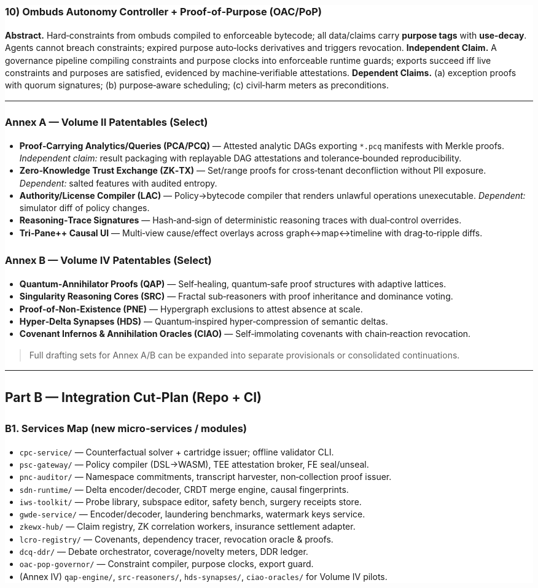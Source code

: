 ### 10) Ombuds Autonomy Controller + Proof‑of‑Purpose (OAC/PoP)
**Abstract.** Hard‑constraints from ombuds compiled to enforceable bytecode; all data/claims carry **purpose tags** with **use‑decay**. Agents cannot breach constraints; expired purpose auto‑locks derivatives and triggers revocation.
**Independent Claim.** A governance pipeline compiling constraints and purpose clocks into enforceable runtime guards; exports succeed iff live constraints and purposes are satisfied, evidenced by machine‑verifiable attestations.
**Dependent Claims.** (a) exception proofs with quorum signatures; (b) purpose‑aware scheduling; (c) civil‑harm meters as preconditions.

---
### Annex A — Volume II Patentables (Select)
- **Proof‑Carrying Analytics/Queries (PCA/PCQ)** — Attested analytic DAGs exporting `*.pcq` manifests with Merkle proofs.  *Independent claim:* result packaging with replayable DAG attestations and tolerance‑bounded reproducibility.
- **Zero‑Knowledge Trust Exchange (ZK‑TX)** — Set/range proofs for cross‑tenant deconfliction without PII exposure.  *Dependent:* salted features with audited entropy.
- **Authority/License Compiler (LAC)** — Policy→bytecode compiler that renders unlawful operations unexecutable.  *Dependent:* simulator diff of policy changes.
- **Reasoning‑Trace Signatures** — Hash‑and‑sign of deterministic reasoning traces with dual‑control overrides.
- **Tri‑Pane++ Causal UI** — Multi‑view cause/effect overlays across graph↔map↔timeline with drag‑to‑ripple diffs.

### Annex B — Volume IV Patentables (Select)
- **Quantum‑Annihilator Proofs (QAP)** — Self‑healing, quantum‑safe proof structures with adaptive lattices.  
- **Singularity Reasoning Cores (SRC)** — Fractal sub‑reasoners with proof inheritance and dominance voting.  
- **Proof‑of‑Non‑Existence (PNE)** — Hypergraph exclusions to attest absence at scale.  
- **Hyper‑Delta Synapses (HDS)** — Quantum‑inspired hyper‑compression of semantic deltas.  
- **Covenant Infernos & Annihilation Oracles (CIAO)** — Self‑immolating covenants with chain‑reaction revocation.

> Full drafting sets for Annex A/B can be expanded into separate provisionals or consolidated continuations.

---
## Part B — Integration Cut‑Plan (Repo + CI)

### B1. Services Map (new micro‑services / modules)
- `cpc-service/` — Counterfactual solver + cartridge issuer; offline validator CLI.
- `psc-gateway/` — Policy compiler (DSL→WASM), TEE attestation broker, FE seal/unseal.
- `pnc-auditor/` — Namespace commitments, transcript harvester, non‑collection proof issuer.
- `sdn-runtime/` — Delta encoder/decoder, CRDT merge engine, causal fingerprints.
- `iws-toolkit/` — Probe library, subspace editor, safety bench, surgery receipts store.
- `gwde-service/` — Encoder/decoder, laundering benchmarks, watermark keys service.
- `zkewx-hub/` — Claim registry, ZK correlation workers, insurance settlement adapter.
- `lcro-registry/` — Covenants, dependency tracer, revocation oracle & proofs.
- `dcq-ddr/` — Debate orchestrator, coverage/novelty meters, DDR ledger.
- `oac-pop-governor/` — Constraint compiler, purpose clocks, export guard.
- (Annex IV) `qap-engine/`, `src-reasoners/`, `hds-synapses/`, `ciao-oracles/` for Volume IV pilots.

